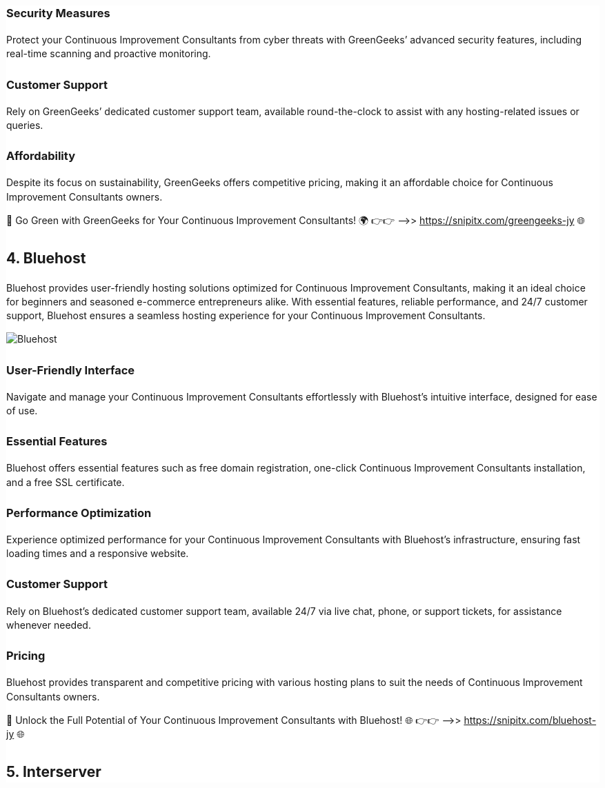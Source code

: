 ### Security Measures
Protect your Continuous Improvement Consultants from cyber threats with GreenGeeks’ advanced security features, including real-time scanning and proactive monitoring.

### Customer Support
Rely on GreenGeeks’ dedicated customer support team, available round-the-clock to assist with any hosting-related issues or queries.

### Affordability
Despite its focus on sustainability, GreenGeeks offers competitive pricing, making it an affordable choice for Continuous Improvement Consultants owners.

🌿 Go Green with GreenGeeks for Your Continuous Improvement Consultants! 🌍
👉👉 -->> https://snipitx.com/greengeeks-jy 🌐

## 4. Bluehost

Bluehost provides user-friendly hosting solutions optimized for Continuous Improvement Consultants, making it an ideal choice for beginners and seasoned e-commerce entrepreneurs alike. With essential features, reliable performance, and 24/7 customer support, Bluehost ensures a seamless hosting experience for your Continuous Improvement Consultants.

![Bluehost](https://i.imgur.com/PasFF9E.jpeg "Bluehost Hosting")

### User-Friendly Interface
Navigate and manage your Continuous Improvement Consultants effortlessly with Bluehost’s intuitive interface, designed for ease of use.

### Essential Features
Bluehost offers essential features such as free domain registration, one-click Continuous Improvement Consultants installation, and a free SSL certificate.

### Performance Optimization
Experience optimized performance for your Continuous Improvement Consultants with Bluehost’s infrastructure, ensuring fast loading times and a responsive website.

### Customer Support
Rely on Bluehost’s dedicated customer support team, available 24/7 via live chat, phone, or support tickets, for assistance whenever needed.

### Pricing
Bluehost provides transparent and competitive pricing with various hosting plans to suit the needs of Continuous Improvement Consultants owners.

🚀 Unlock the Full Potential of Your Continuous Improvement Consultants with Bluehost! 🌐
👉👉 -->> https://snipitx.com/bluehost-jy 🌐

## 5. Interserver

